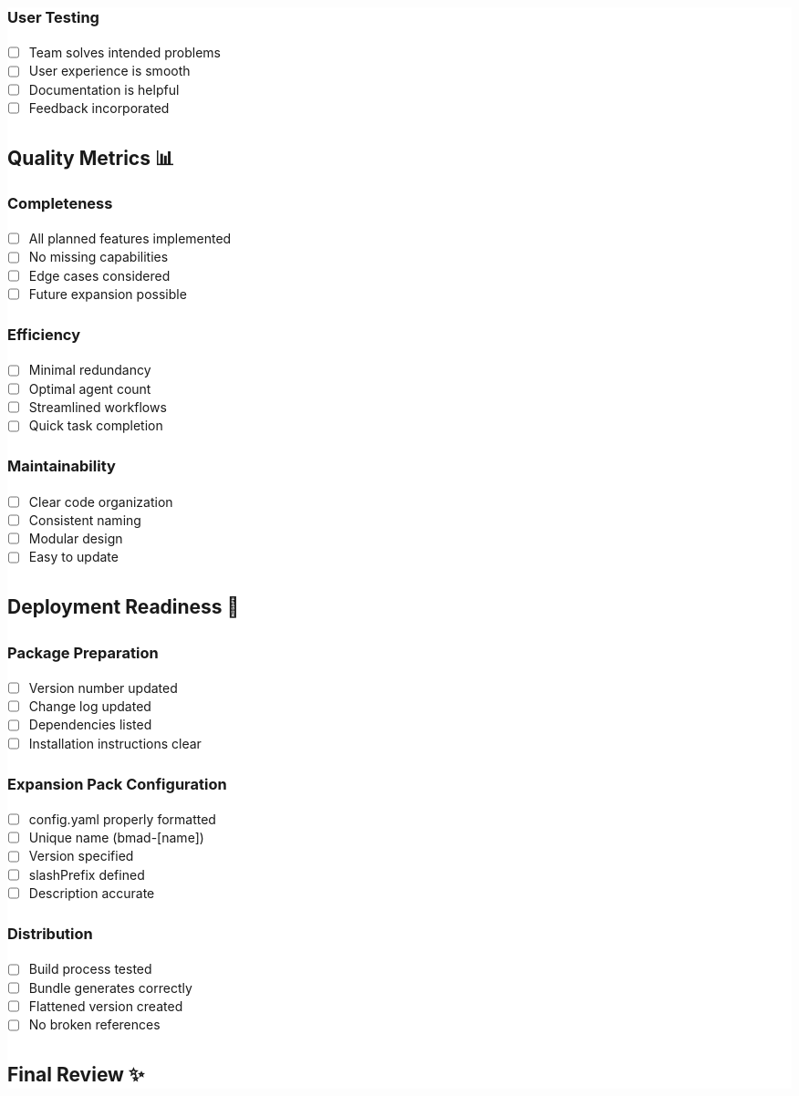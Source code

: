 ### User Testing
- [ ] Team solves intended problems
- [ ] User experience is smooth
- [ ] Documentation is helpful
- [ ] Feedback incorporated

## Quality Metrics 📊

### Completeness
- [ ] All planned features implemented
- [ ] No missing capabilities
- [ ] Edge cases considered
- [ ] Future expansion possible

### Efficiency
- [ ] Minimal redundancy
- [ ] Optimal agent count
- [ ] Streamlined workflows
- [ ] Quick task completion

### Maintainability
- [ ] Clear code organization
- [ ] Consistent naming
- [ ] Modular design
- [ ] Easy to update

## Deployment Readiness 🚀

### Package Preparation
- [ ] Version number updated
- [ ] Change log updated
- [ ] Dependencies listed
- [ ] Installation instructions clear

### Expansion Pack Configuration
- [ ] config.yaml properly formatted
- [ ] Unique name (bmad-[name])
- [ ] Version specified
- [ ] slashPrefix defined
- [ ] Description accurate

### Distribution
- [ ] Build process tested
- [ ] Bundle generates correctly
- [ ] Flattened version created
- [ ] No broken references

## Final Review ✨
